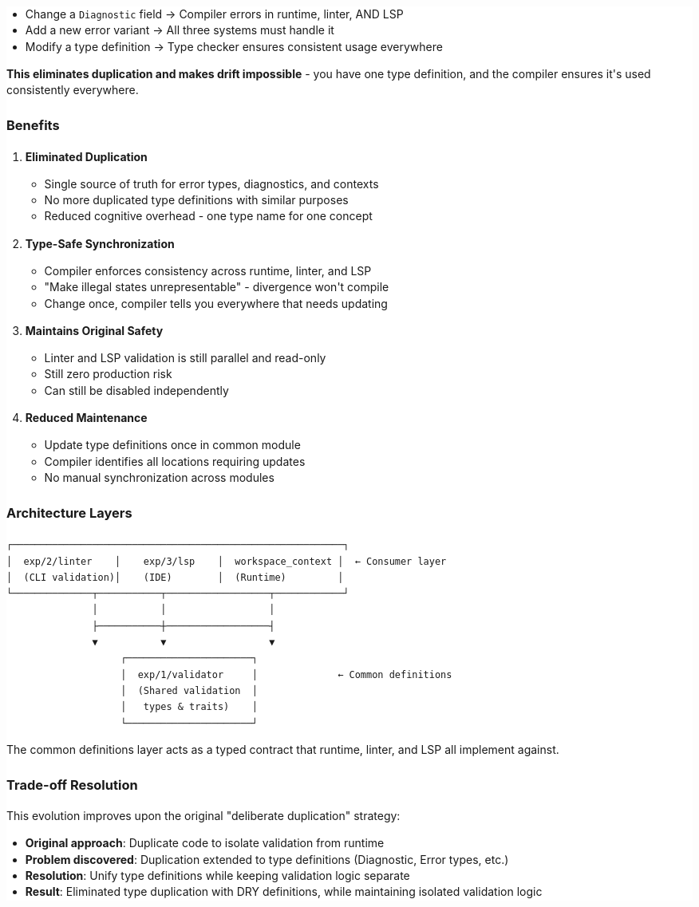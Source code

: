 - Change a `Diagnostic` field → Compiler errors in runtime, linter, AND LSP
- Add a new error variant → All three systems must handle it
- Modify a type definition → Type checker ensures consistent usage everywhere

**This eliminates duplication and makes drift impossible** - you have one type definition, and the compiler ensures it's used consistently everywhere.

### Benefits

1. **Eliminated Duplication**
   - Single source of truth for error types, diagnostics, and contexts
   - No more duplicated type definitions with similar purposes
   - Reduced cognitive overhead - one type name for one concept

2. **Type-Safe Synchronization**
   - Compiler enforces consistency across runtime, linter, and LSP
   - "Make illegal states unrepresentable" - divergence won't compile
   - Change once, compiler tells you everywhere that needs updating

3. **Maintains Original Safety**
   - Linter and LSP validation is still parallel and read-only
   - Still zero production risk
   - Can still be disabled independently

4. **Reduced Maintenance**
   - Update type definitions once in common module
   - Compiler identifies all locations requiring updates
   - No manual synchronization across modules

### Architecture Layers

```
┌──────────────────────────────────────────────────────────┐
│  exp/2/linter    │    exp/3/lsp    │  workspace_context │  ← Consumer layer
│  (CLI validation)│    (IDE)        │  (Runtime)         │
└──────────────┬───────────┬──────────────────┬────────────┘
               │           │                  │
               ├───────────┼──────────────────┤
               ▼           ▼                  ▼
                    ┌──────────────────────┐
                    │  exp/1/validator     │              ← Common definitions
                    │  (Shared validation  │
                    │   types & traits)    │
                    └──────────────────────┘
```

The common definitions layer acts as a typed contract that runtime, linter, and LSP all implement against.

### Trade-off Resolution

This evolution improves upon the original "deliberate duplication" strategy:

- **Original approach**: Duplicate code to isolate validation from runtime
- **Problem discovered**: Duplication extended to type definitions (Diagnostic, Error types, etc.)
- **Resolution**: Unify type definitions while keeping validation logic separate
- **Result**: Eliminated type duplication with DRY definitions, while maintaining isolated validation logic
